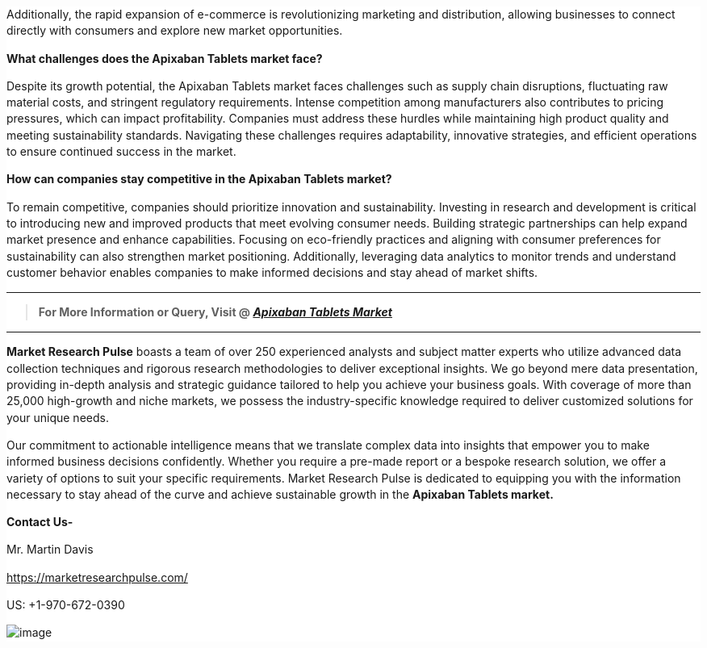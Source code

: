Additionally, the rapid expansion of e-commerce is revolutionizing marketing and distribution, allowing businesses to connect directly with consumers and explore new market opportunities.</p><p><strong>What challenges does the Apixaban Tablets market face?</strong></p><p>Despite its growth potential, the Apixaban Tablets market faces challenges such as supply chain disruptions, fluctuating raw material costs, and stringent regulatory requirements. Intense competition among manufacturers also contributes to pricing pressures, which can impact profitability. Companies must address these hurdles while maintaining high product quality and meeting sustainability standards. Navigating these challenges requires adaptability, innovative strategies, and efficient operations to ensure continued success in the market.</p><p><strong>How can companies stay competitive in the Apixaban Tablets market?</strong></p><p>To remain competitive, companies should prioritize innovation and sustainability. Investing in research and development is critical to introducing new and improved products that meet evolving consumer needs. Building strategic partnerships can help expand market presence and enhance capabilities. Focusing on eco-friendly practices and aligning with consumer preferences for sustainability can also strengthen market positioning. Additionally, leveraging data analytics to monitor trends and understand customer behavior enables companies to make informed decisions and stay ahead of market shifts.</p><hr /><blockquote><p><strong>For More Information or Query, Visit @&nbsp;<em><a href="https://marketresearchpulse.com/report/99322/apixaban-tablets-market?utm_source=Linkedin&utm_medium=030">Apixaban Tablets Market</a></em></strong></p></blockquote><hr /><p><strong>Market Research Pulse</strong> boasts a team of over 250 experienced analysts and subject matter experts who utilize advanced data collection techniques and rigorous research methodologies to deliver exceptional insights. We go beyond mere data presentation, providing in-depth analysis and strategic guidance tailored to help you achieve your business goals. With coverage of more than 25,000 high-growth and niche markets, we possess the industry-specific knowledge required to deliver customized solutions for your unique needs.</p><p>Our commitment to actionable intelligence means that we translate complex data into insights that empower you to make informed business decisions confidently. Whether you require a pre-made report or a bespoke research solution, we offer a variety of options to suit your specific requirements. Market Research Pulse is dedicated to equipping you with the information necessary to stay ahead of the curve and achieve sustainable growth in the <strong>Apixaban Tablets market.</strong></p><p><strong>Contact Us-</strong></p><p>Mr. Martin Davis</p><p>https://marketresearchpulse.com/</p><p>US: +1-970-672-0390</p>
![image](https://github.com/user-attachments/assets/64783b6f-d63b-433b-9352-077478b14e0d)
